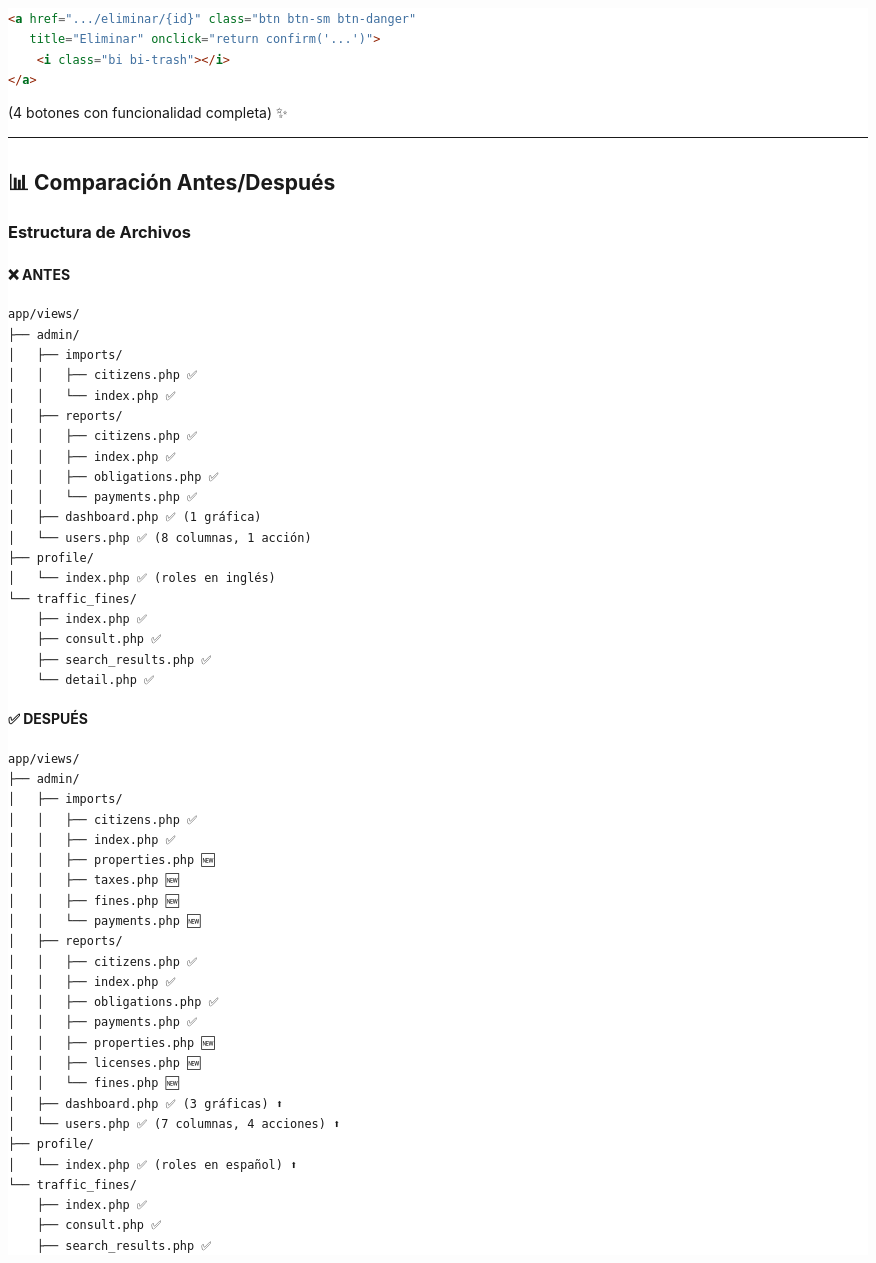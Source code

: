 ```html
<a href=".../eliminar/{id}" class="btn btn-sm btn-danger" 
   title="Eliminar" onclick="return confirm('...')">
    <i class="bi bi-trash"></i>
</a>
```
(4 botones con funcionalidad completa) ✨

---

## 📊 Comparación Antes/Después

### Estructura de Archivos

#### ❌ ANTES
```
app/views/
├── admin/
│   ├── imports/
│   │   ├── citizens.php ✅
│   │   └── index.php ✅
│   ├── reports/
│   │   ├── citizens.php ✅
│   │   ├── index.php ✅
│   │   ├── obligations.php ✅
│   │   └── payments.php ✅
│   ├── dashboard.php ✅ (1 gráfica)
│   └── users.php ✅ (8 columnas, 1 acción)
├── profile/
│   └── index.php ✅ (roles en inglés)
└── traffic_fines/
    ├── index.php ✅
    ├── consult.php ✅
    ├── search_results.php ✅
    └── detail.php ✅
```

#### ✅ DESPUÉS
```
app/views/
├── admin/
│   ├── imports/
│   │   ├── citizens.php ✅
│   │   ├── index.php ✅
│   │   ├── properties.php 🆕
│   │   ├── taxes.php 🆕
│   │   ├── fines.php 🆕
│   │   └── payments.php 🆕
│   ├── reports/
│   │   ├── citizens.php ✅
│   │   ├── index.php ✅
│   │   ├── obligations.php ✅
│   │   ├── payments.php ✅
│   │   ├── properties.php 🆕
│   │   ├── licenses.php 🆕
│   │   └── fines.php 🆕
│   ├── dashboard.php ✅ (3 gráficas) ⬆️
│   └── users.php ✅ (7 columnas, 4 acciones) ⬆️
├── profile/
│   └── index.php ✅ (roles en español) ⬆️
└── traffic_fines/
    ├── index.php ✅
    ├── consult.php ✅
    ├── search_results.php ✅
```